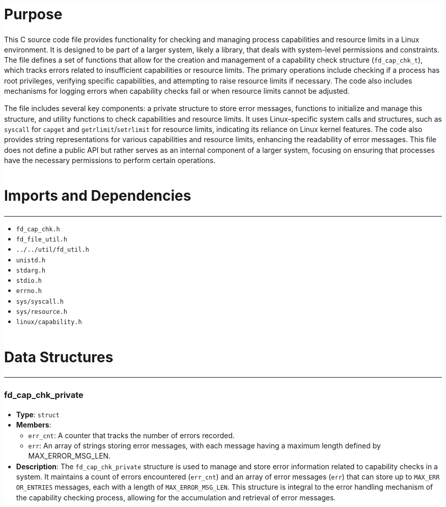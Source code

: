 # Purpose
This C source code file provides functionality for checking and managing process capabilities and resource limits in a Linux environment. It is designed to be part of a larger system, likely a library, that deals with system-level permissions and constraints. The file defines a set of functions that allow for the creation and management of a capability check structure (`fd_cap_chk_t`), which tracks errors related to insufficient capabilities or resource limits. The primary operations include checking if a process has root privileges, verifying specific capabilities, and attempting to raise resource limits if necessary. The code also includes mechanisms for logging errors when capability checks fail or when resource limits cannot be adjusted.

The file includes several key components: a private structure to store error messages, functions to initialize and manage this structure, and utility functions to check capabilities and resource limits. It uses Linux-specific system calls and structures, such as `syscall` for `capget` and `getrlimit`/`setrlimit` for resource limits, indicating its reliance on Linux kernel features. The code also provides string representations for various capabilities and resource limits, enhancing the readability of error messages. This file does not define a public API but rather serves as an internal component of a larger system, focusing on ensuring that processes have the necessary permissions to perform certain operations.
# Imports and Dependencies

---
- `fd_cap_chk.h`
- `fd_file_util.h`
- `../../util/fd_util.h`
- `unistd.h`
- `stdarg.h`
- `stdio.h`
- `errno.h`
- `sys/syscall.h`
- `sys/resource.h`
- `linux/capability.h`


# Data Structures

---
### fd\_cap\_chk\_private
- **Type**: `struct`
- **Members**:
    - `err_cnt`: A counter that tracks the number of errors recorded.
    - `err`: An array of strings storing error messages, with each message having a maximum length defined by MAX_ERROR_MSG_LEN.
- **Description**: The `fd_cap_chk_private` structure is used to manage and store error information related to capability checks in a system. It maintains a count of errors encountered (`err_cnt`) and an array of error messages (`err`) that can store up to `MAX_ERROR_ENTRIES` messages, each with a length of `MAX_ERROR_MSG_LEN`. This structure is integral to the error handling mechanism of the capability checking process, allowing for the accumulation and retrieval of error messages.
